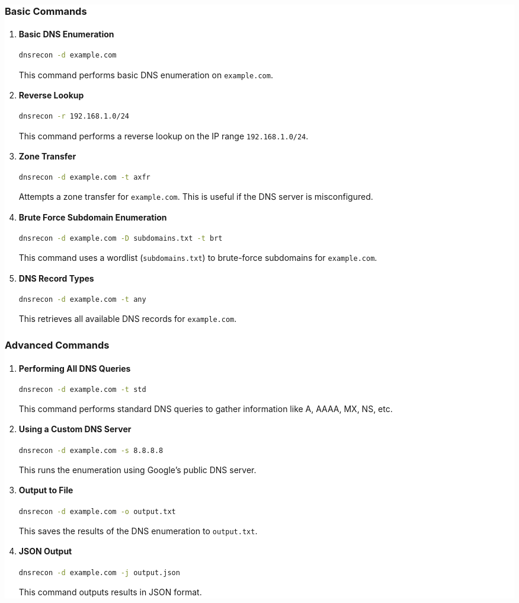 ### Basic Commands

1. **Basic DNS Enumeration**
   ```bash
   dnsrecon -d example.com
   ```
   This command performs basic DNS enumeration on `example.com`.

2. **Reverse Lookup**
   ```bash
   dnsrecon -r 192.168.1.0/24
   ```
   This command performs a reverse lookup on the IP range `192.168.1.0/24`.

3. **Zone Transfer**
   ```bash
   dnsrecon -d example.com -t axfr
   ```
   Attempts a zone transfer for `example.com`. This is useful if the DNS server is misconfigured.

4. **Brute Force Subdomain Enumeration**
   ```bash
   dnsrecon -d example.com -D subdomains.txt -t brt
   ```
   This command uses a wordlist (`subdomains.txt`) to brute-force subdomains for `example.com`.

5. **DNS Record Types**
   ```bash
   dnsrecon -d example.com -t any
   ```
   This retrieves all available DNS records for `example.com`.

### Advanced Commands

1. **Performing All DNS Queries**
   ```bash
   dnsrecon -d example.com -t std
   ```
   This command performs standard DNS queries to gather information like A, AAAA, MX, NS, etc.

2. **Using a Custom DNS Server**
   ```bash
   dnsrecon -d example.com -s 8.8.8.8
   ```
   This runs the enumeration using Google’s public DNS server.

3. **Output to File**
   ```bash
   dnsrecon -d example.com -o output.txt
   ```
   This saves the results of the DNS enumeration to `output.txt`.

4. **JSON Output**
   ```bash
   dnsrecon -d example.com -j output.json
   ```
   This command outputs results in JSON format.
